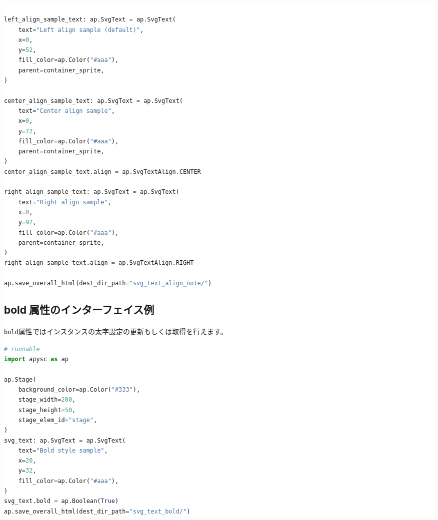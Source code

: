 ```py

left_align_sample_text: ap.SvgText = ap.SvgText(
    text="Left align sample (default)",
    x=0,
    y=52,
    fill_color=ap.Color("#aaa"),
    parent=container_sprite,
)

center_align_sample_text: ap.SvgText = ap.SvgText(
    text="Center align sample",
    x=0,
    y=72,
    fill_color=ap.Color("#aaa"),
    parent=container_sprite,
)
center_align_sample_text.align = ap.SvgTextAlign.CENTER

right_align_sample_text: ap.SvgText = ap.SvgText(
    text="Right align sample",
    x=0,
    y=92,
    fill_color=ap.Color("#aaa"),
    parent=container_sprite,
)
right_align_sample_text.align = ap.SvgTextAlign.RIGHT

ap.save_overall_html(dest_dir_path="svg_text_align_note/")
```

<iframe src="static/svg_text_align_note/index.html" width="500" height="120"></iframe>

## bold 属性のインターフェイス例

`bold`属性ではインスタンスの太字設定の更新もしくは取得を行えます。

```py
# runnable
import apysc as ap

ap.Stage(
    background_color=ap.Color("#333"),
    stage_width=200,
    stage_height=50,
    stage_elem_id="stage",
)
svg_text: ap.SvgText = ap.SvgText(
    text="Bold style sample",
    x=20,
    y=32,
    fill_color=ap.Color("#aaa"),
)
svg_text.bold = ap.Boolean(True)
ap.save_overall_html(dest_dir_path="svg_text_bold/")
```
